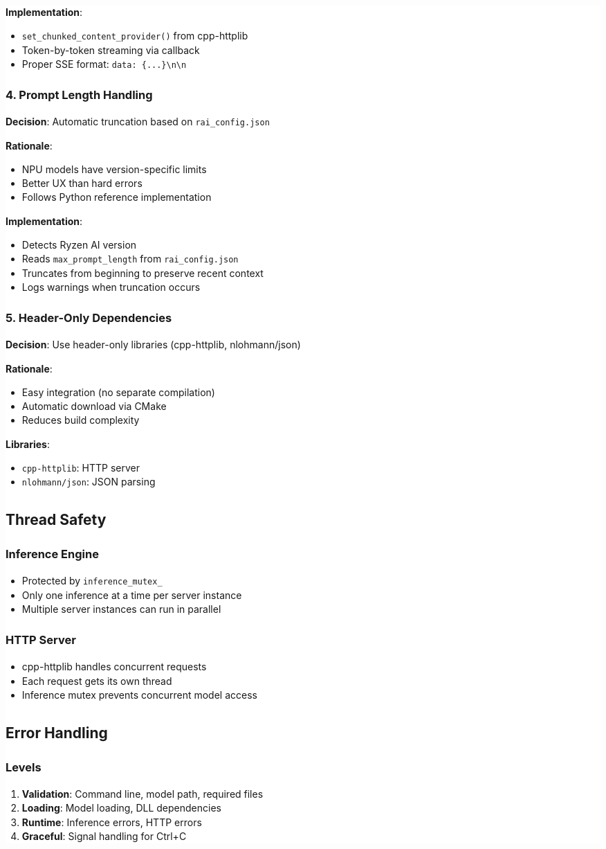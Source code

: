**Implementation**:
- `set_chunked_content_provider()` from cpp-httplib
- Token-by-token streaming via callback
- Proper SSE format: `data: {...}\n\n`

### 4. Prompt Length Handling

**Decision**: Automatic truncation based on `rai_config.json`

**Rationale**:
- NPU models have version-specific limits
- Better UX than hard errors
- Follows Python reference implementation

**Implementation**:
- Detects Ryzen AI version
- Reads `max_prompt_length` from `rai_config.json`
- Truncates from beginning to preserve recent context
- Logs warnings when truncation occurs

### 5. Header-Only Dependencies

**Decision**: Use header-only libraries (cpp-httplib, nlohmann/json)

**Rationale**:
- Easy integration (no separate compilation)
- Automatic download via CMake
- Reduces build complexity

**Libraries**:
- `cpp-httplib`: HTTP server
- `nlohmann/json`: JSON parsing

## Thread Safety

### Inference Engine
- Protected by `inference_mutex_`
- Only one inference at a time per server instance
- Multiple server instances can run in parallel

### HTTP Server
- cpp-httplib handles concurrent requests
- Each request gets its own thread
- Inference mutex prevents concurrent model access

## Error Handling

### Levels
1. **Validation**: Command line, model path, required files
2. **Loading**: Model loading, DLL dependencies
3. **Runtime**: Inference errors, HTTP errors
4. **Graceful**: Signal handling for Ctrl+C
